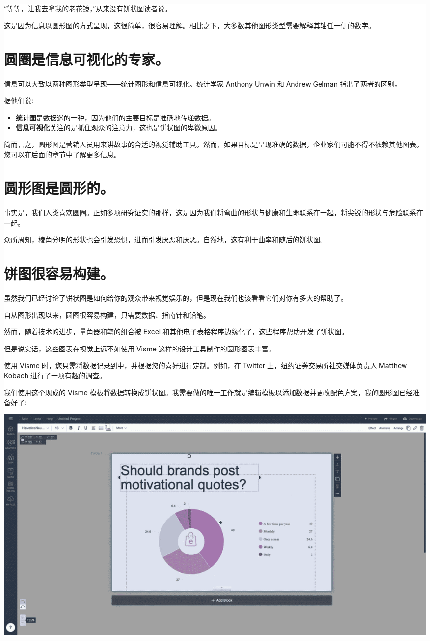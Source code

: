 “等等，让我去拿我的老花镜，”从来没有饼状图读者说。

这是因为信息以圆形图的方式呈现，这很简单，很容易理解。相比之下，大多数其他[图形类型](https://visme.co/blog/types-of-graphs/)需要解释其轴任一侧的数字。

# 圆圈是信息可视化的专家。

信息可以大致以两种图形类型呈现——统计图形和信息可视化。统计学家 Anthony Unwin 和 Andrew Gelman [指出了两者的区别](http://stat-computing.org/newsletter/issues/scgn-22-1.pdf)。

据他们说:

*   **统计图**是数据迷的一种，因为他们的主要目标是准确地传递数据。
*   **信息可视化**关注的是抓住观众的注意力，这也是饼状图的卑微原因。

简而言之，圆形图是营销人员用来讲故事的合适的视觉辅助工具。然而，如果目标是呈现准确的数据，企业家们可能不得不依赖其他图表。您可以在后面的章节中了解更多信息。

# 圆形图是圆形的。

事实是，我们人类喜欢圆圈。正如多项研究证实的那样，这是因为我们将弯曲的形状与健康和生命联系在一起，将尖锐的形状与危险联系在一起。

[众所周知，棱角分明的形状也会引发恐惧](https://www.ncbi.nlm.nih.gov/pmc/articles/PMC4024389/)，进而引发厌恶和厌恶。自然地，这有利于曲率和随后的饼状图。

# 饼图很容易构建。

虽然我们已经讨论了饼状图是如何给你的观众带来视觉娱乐的，但是现在我们也该看看它们对你有多大的帮助了。

自从图形出现以来，圆图很容易构建，只需要数据、指南针和铅笔。

然而，随着技术的进步，量角器和笔的组合被 Excel 和其他电子表格程序边缘化了，这些程序帮助开发了饼状图。

但是说实话，这些图表在视觉上远不如使用 Visme 这样的设计工具制作的圆形图表丰富。

使用 Visme 时，您只需将数据记录到中，并根据您的喜好进行定制。例如，在 Twitter 上，纽约证券交易所社交媒体负责人 Matthew Kobach 进行了一项有趣的调查。

我们使用这个现成的 Visme 模板将数据转换成饼状图。我需要做的唯一工作就是编辑模板以添加数据并更改配色方案，我的圆形图已经准备好了:

![](img/9169b1fa6f5fbfa846fd50a60e12eacb.png)
